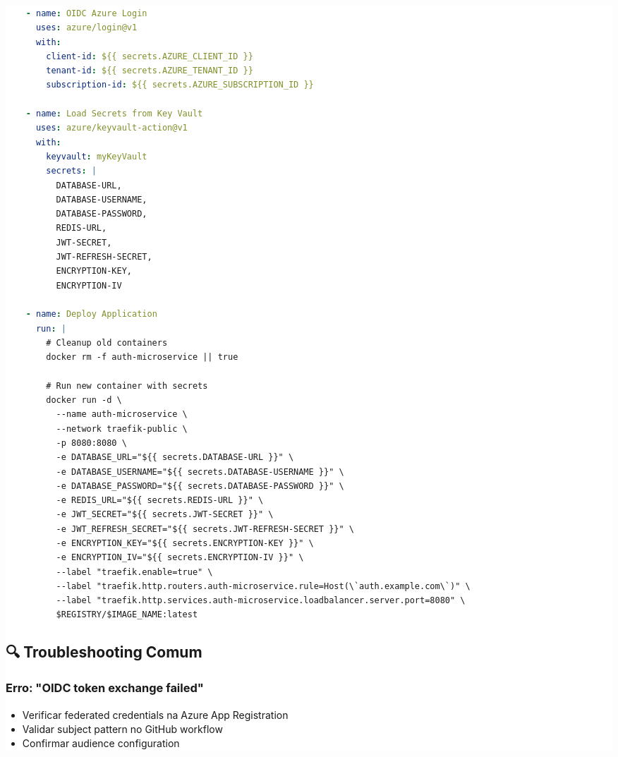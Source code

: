 ```yaml
    - name: OIDC Azure Login
      uses: azure/login@v1
      with:
        client-id: ${{ secrets.AZURE_CLIENT_ID }}
        tenant-id: ${{ secrets.AZURE_TENANT_ID }}
        subscription-id: ${{ secrets.AZURE_SUBSCRIPTION_ID }}
        
    - name: Load Secrets from Key Vault
      uses: azure/keyvault-action@v1
      with:
        keyvault: myKeyVault
        secrets: |
          DATABASE-URL,
          DATABASE-USERNAME,
          DATABASE-PASSWORD,
          REDIS-URL,
          JWT-SECRET,
          JWT-REFRESH-SECRET,
          ENCRYPTION-KEY,
          ENCRYPTION-IV
        
    - name: Deploy Application
      run: |
        # Cleanup old containers
        docker rm -f auth-microservice || true
        
        # Run new container with secrets
        docker run -d \
          --name auth-microservice \
          --network traefik-public \
          -p 8080:8080 \
          -e DATABASE_URL="${{ secrets.DATABASE-URL }}" \
          -e DATABASE_USERNAME="${{ secrets.DATABASE-USERNAME }}" \
          -e DATABASE_PASSWORD="${{ secrets.DATABASE-PASSWORD }}" \
          -e REDIS_URL="${{ secrets.REDIS-URL }}" \
          -e JWT_SECRET="${{ secrets.JWT-SECRET }}" \
          -e JWT_REFRESH_SECRET="${{ secrets.JWT-REFRESH-SECRET }}" \
          -e ENCRYPTION_KEY="${{ secrets.ENCRYPTION-KEY }}" \
          -e ENCRYPTION_IV="${{ secrets.ENCRYPTION-IV }}" \
          --label "traefik.enable=true" \
          --label "traefik.http.routers.auth-microservice.rule=Host(\`auth.example.com\`)" \
          --label "traefik.http.services.auth-microservice.loadbalancer.server.port=8080" \
          $REGISTRY/$IMAGE_NAME:latest
```

## 🔍 Troubleshooting Comum

### Erro: "OIDC token exchange failed"
- Verificar federated credentials na Azure App Registration
- Validar subject pattern no GitHub workflow
- Confirmar audience configuration
